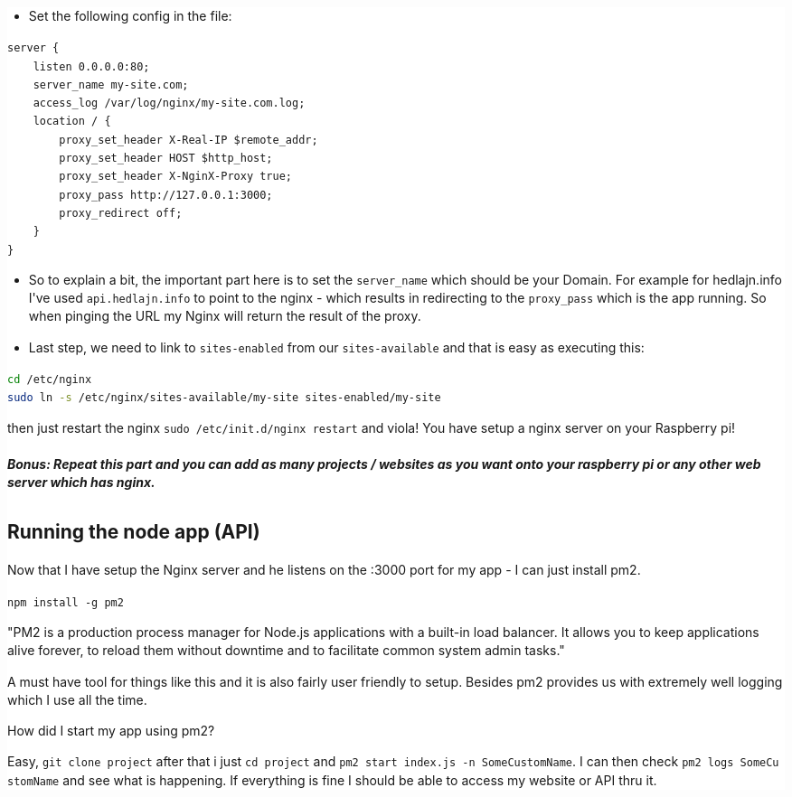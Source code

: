 - Set the following config in the file: 

```nginx
server {
    listen 0.0.0.0:80;
    server_name my-site.com;
    access_log /var/log/nginx/my-site.com.log;
    location / {
        proxy_set_header X-Real-IP $remote_addr;
        proxy_set_header HOST $http_host;
        proxy_set_header X-NginX-Proxy true;
        proxy_pass http://127.0.0.1:3000;
        proxy_redirect off;
    }
}
```
- So to explain a bit, the important part here is to set the `server_name` which should be your Domain. For example for hedlajn.info I've used `api.hedlajn.info` to point to the nginx - which results in redirecting to the `proxy_pass` which is the app running. So when pinging the URL my Nginx will return the result of the proxy. 


- Last step, we need to link to `sites-enabled` from our `sites-available` and that is easy as executing this: 

```bash
cd /etc/nginx
sudo ln -s /etc/nginx/sites-available/my-site sites-enabled/my-site
```

then just restart the nginx `sudo /etc/init.d/nginx restart` and viola! You have setup a nginx server on your Raspberry pi! 

##### Bonus: Repeat this part and you can add as many projects / websites as you want onto your raspberry pi or any other web server which has nginx. 

## Running the node app (API)

Now that I have setup the Nginx server and he listens on the :3000 port for my app - I can just install pm2. 

```npm 
npm install -g pm2
```

"PM2 is a production process manager for Node.js applications with a built-in load balancer. It allows you to keep applications alive forever, to reload them without downtime and to facilitate common system admin tasks."

A must have tool for things like this and it is also fairly user friendly to setup. Besides pm2 provides us with extremely well logging which I use all the time. 

How did I start my app using pm2? 

Easy, `git clone project` after that i just `cd project` and `pm2 start index.js -n SomeCustomName`. I can then check `pm2 logs SomeCustomName` and see what is happening. If everything is fine I should be able to access my website or API thru it. 
